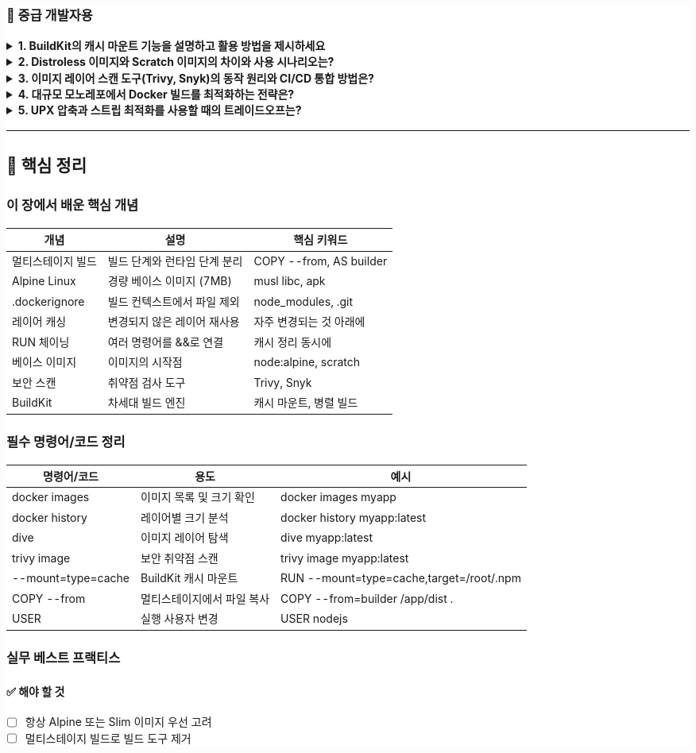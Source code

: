 
### 📗 중급 개발자용

<details><summary><strong>1. BuildKit의 캐시 마운트 기능을 설명하고 활용 방법을 제시하세요</strong></summary></details>

<details><summary><strong>2. Distroless 이미지와 Scratch 이미지의 차이와 사용 시나리오는?</strong></summary></details>

<details><summary><strong>3. 이미지 레이어 스캔 도구(Trivy, Snyk)의 동작 원리와 CI/CD 통합 방법은?</strong></summary></details>

<details><summary><strong>4. 대규모 모노레포에서 Docker 빌드를 최적화하는 전략은?</strong></summary></details>

<details><summary><strong>5. UPX 압축과 스트립 최적화를 사용할 때의 트레이드오프는?</strong></summary></details>

---

## 📝 핵심 정리

### 이 장에서 배운 핵심 개념

| 개념 | 설명 | 핵심 키워드 |
|------|------|-------------|
| 멀티스테이지 빌드 | 빌드 단계와 런타임 단계 분리 | COPY --from, AS builder |
| Alpine Linux | 경량 베이스 이미지 (7MB) | musl libc, apk |
| .dockerignore | 빌드 컨텍스트에서 파일 제외 | node_modules, .git |
| 레이어 캐싱 | 변경되지 않은 레이어 재사용 | 자주 변경되는 것 아래에 |
| RUN 체이닝 | 여러 명령어를 &&로 연결 | 캐시 정리 동시에 |
| 베이스 이미지 | 이미지의 시작점 | node:alpine, scratch |
| 보안 스캔 | 취약점 검사 도구 | Trivy, Snyk |
| BuildKit | 차세대 빌드 엔진 | 캐시 마운트, 병렬 빌드 |

### 필수 명령어/코드 정리

| 명령어/코드 | 용도 | 예시 |
|-------------|------|------|
| docker images | 이미지 목록 및 크기 확인 | docker images myapp |
| docker history | 레이어별 크기 분석 | docker history myapp:latest |
| dive | 이미지 레이어 탐색 | dive myapp:latest |
| trivy image | 보안 취약점 스캔 | trivy image myapp:latest |
| --mount=type=cache | BuildKit 캐시 마운트 | RUN --mount=type=cache,target=/root/.npm |
| COPY --from | 멀티스테이지에서 파일 복사 | COPY --from=builder /app/dist . |
| USER | 실행 사용자 변경 | USER nodejs |

### 실무 베스트 프랙티스

#### ✅ 해야 할 것
- [ ] 항상 Alpine 또는 Slim 이미지 우선 고려
- [ ] 멀티스테이지 빌드로 빌드 도구 제거
